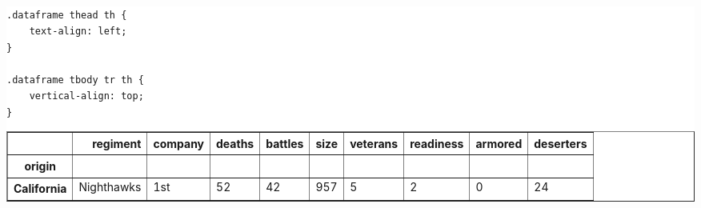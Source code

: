     .dataframe thead th {
        text-align: left;
    }

    .dataframe tbody tr th {
        vertical-align: top;
    }
</style>
<table border="1" class="dataframe">
  <thead>
    <tr style="text-align: right;">
      <th></th>
      <th>regiment</th>
      <th>company</th>
      <th>deaths</th>
      <th>battles</th>
      <th>size</th>
      <th>veterans</th>
      <th>readiness</th>
      <th>armored</th>
      <th>deserters</th>
    </tr>
    <tr>
      <th>origin</th>
      <th></th>
      <th></th>
      <th></th>
      <th></th>
      <th></th>
      <th></th>
      <th></th>
      <th></th>
      <th></th>
    </tr>
  </thead>
  <tbody>
    <tr>
      <th>California</th>
      <td>Nighthawks</td>
      <td>1st</td>
      <td>52</td>
      <td>42</td>
      <td>957</td>
      <td>5</td>
      <td>2</td>
      <td>0</td>
      <td>24</td>
    </tr>
  </tbody>
</table>
</div>
